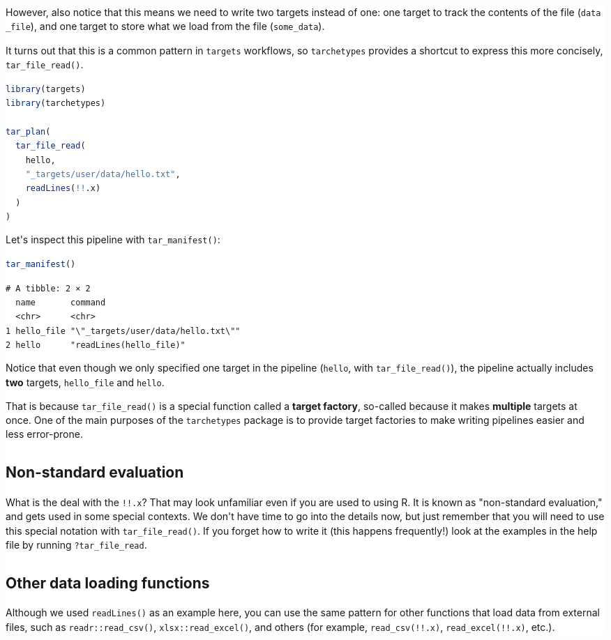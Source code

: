However, also notice that this means we need to write two targets instead of one: one target to track the contents of the file (`data_file`), and one target to store what we load from the file (`some_data`).

It turns out that this is a common pattern in `targets` workflows, so `tarchetypes` provides a shortcut to express this more concisely, `tar_file_read()`.


``` r
library(targets)
library(tarchetypes)

tar_plan(
  tar_file_read(
    hello,
    "_targets/user/data/hello.txt",
    readLines(!!.x)
  )
)
```

Let's inspect this pipeline with `tar_manifest()`:


``` r
tar_manifest()
```


``` output
# A tibble: 2 × 2
  name       command                           
  <chr>      <chr>                             
1 hello_file "\"_targets/user/data/hello.txt\""
2 hello      "readLines(hello_file)"           
```

Notice that even though we only specified one target in the pipeline (`hello`, with `tar_file_read()`), the pipeline actually includes **two** targets, `hello_file` and `hello`.

That is because `tar_file_read()` is a special function called a **target factory**, so-called because it makes **multiple** targets at once. One of the main purposes of the `tarchetypes` package is to provide target factories to make writing pipelines easier and less error-prone.

## Non-standard evaluation

What is the deal with the `!!.x`? That may look unfamiliar even if you are used to using R. It is known as "non-standard evaluation," and gets used in some special contexts. We don't have time to go into the details now, but just remember that you will need to use this special notation with `tar_file_read()`. If you forget how to write it (this happens frequently!) look at the examples in the help file by running `?tar_file_read`.

## Other data loading functions

Although we used `readLines()` as an example here, you can use the same pattern for other functions that load data from external files, such as `readr::read_csv()`, `xlsx::read_excel()`, and others (for example, `read_csv(!!.x)`, `read_excel(!!.x)`, etc.).
